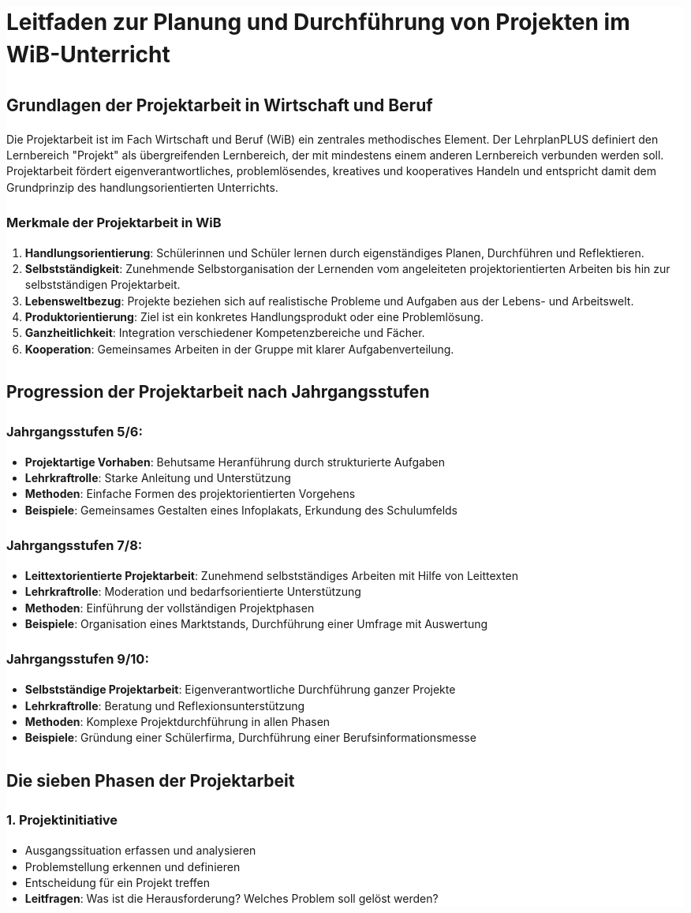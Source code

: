 # Leitfaden zur Planung und Durchführung von Projekten im WiB-Unterricht

## Grundlagen der Projektarbeit in Wirtschaft und Beruf

Die Projektarbeit ist im Fach Wirtschaft und Beruf (WiB) ein zentrales methodisches Element. Der LehrplanPLUS definiert den Lernbereich "Projekt" als übergreifenden Lernbereich, der mit mindestens einem anderen Lernbereich verbunden werden soll. Projektarbeit fördert eigenverantwortliches, problemlösendes, kreatives und kooperatives Handeln und entspricht damit dem Grundprinzip des handlungsorientierten Unterrichts.

### Merkmale der Projektarbeit in WiB

1. **Handlungsorientierung**: Schülerinnen und Schüler lernen durch eigenständiges Planen, Durchführen und Reflektieren.
2. **Selbstständigkeit**: Zunehmende Selbstorganisation der Lernenden vom angeleiteten projektorientierten Arbeiten bis hin zur selbstständigen Projektarbeit.
3. **Lebensweltbezug**: Projekte beziehen sich auf realistische Probleme und Aufgaben aus der Lebens- und Arbeitswelt.
4. **Produktorientierung**: Ziel ist ein konkretes Handlungsprodukt oder eine Problemlösung.
5. **Ganzheitlichkeit**: Integration verschiedener Kompetenzbereiche und Fächer.
6. **Kooperation**: Gemeinsames Arbeiten in der Gruppe mit klarer Aufgabenverteilung.

## Progression der Projektarbeit nach Jahrgangsstufen

### Jahrgangsstufen 5/6:
- **Projektartige Vorhaben**: Behutsame Heranführung durch strukturierte Aufgaben
- **Lehrkraftrolle**: Starke Anleitung und Unterstützung
- **Methoden**: Einfache Formen des projektorientierten Vorgehens
- **Beispiele**: Gemeinsames Gestalten eines Infoplakats, Erkundung des Schulumfelds

### Jahrgangsstufen 7/8:
- **Leittextorientierte Projektarbeit**: Zunehmend selbstständiges Arbeiten mit Hilfe von Leittexten
- **Lehrkraftrolle**: Moderation und bedarfsorientierte Unterstützung
- **Methoden**: Einführung der vollständigen Projektphasen
- **Beispiele**: Organisation eines Marktstands, Durchführung einer Umfrage mit Auswertung

### Jahrgangsstufen 9/10:
- **Selbstständige Projektarbeit**: Eigenverantwortliche Durchführung ganzer Projekte
- **Lehrkraftrolle**: Beratung und Reflexionsunterstützung
- **Methoden**: Komplexe Projektdurchführung in allen Phasen
- **Beispiele**: Gründung einer Schülerfirma, Durchführung einer Berufsinformationsmesse

## Die sieben Phasen der Projektarbeit

### 1. Projektinitiative
- Ausgangssituation erfassen und analysieren
- Problemstellung erkennen und definieren
- Entscheidung für ein Projekt treffen
- **Leitfragen**: Was ist die Herausforderung? Welches Problem soll gelöst werden?

